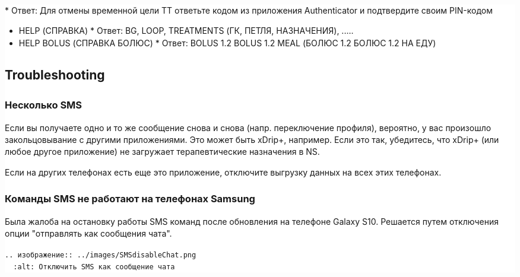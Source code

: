   \* Ответ: Для отмены временной цели TT ответьте кодом из приложения Authenticator и подтвердите своим PIN-кодом
- HELP (СПРАВКА)
  \* Ответ: BG, LOOP, TREATMENTS (ГК, ПЕТЛЯ, НАЗНАЧЕНИЯ), .....
- HELP BOLUS (СПРАВКА БОЛЮС)
  \* Ответ: BOLUS 1.2 BOLUS 1.2 MEAL (БОЛЮС 1.2 БОЛЮС 1.2 НА ЕДУ)

## Troubleshooting

### Несколько SMS

Если вы получаете одно и то же сообщение снова и снова (напр. переключение профиля), вероятно, у вас произошло закольцовывание с другими приложениями. Это может быть xDrip+, например. Если это так, убедитесь, что xDrip+ (или любое другое приложение) не загружает терапевтические назначения в NS.

Если на других телефонах есть еще это приложение, отключите выгрузку данных на всех этих телефонах.

### Команды SMS не работают на телефонах Samsung

Была жалоба на остановку работы SMS команд после обновления на телефоне Galaxy S10. Решается путем отключения опции "отправлять как сообщения чата".

```{eval-rst}
.. изображение:: ../images/SMSdisableChat.png
  :alt: Отключить SMS как сообщение чата
```
